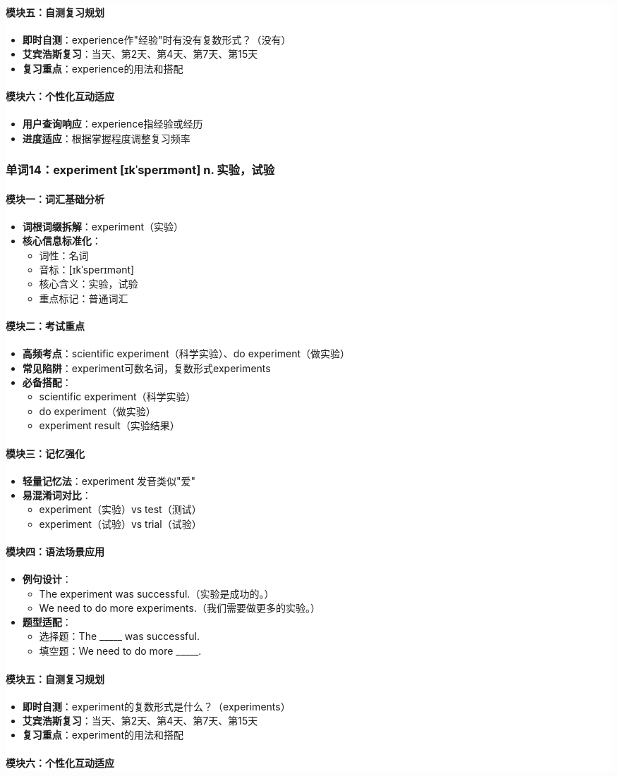 #### 模块五：自测复习规划

- **即时自测**：experience作"经验"时有没有复数形式？（没有）
- **艾宾浩斯复习**：当天、第2天、第4天、第7天、第15天
- **复习重点**：experience的用法和搭配

#### 模块六：个性化互动适应

- **用户查询响应**：experience指经验或经历
- **进度适应**：根据掌握程度调整复习频率

### 单词14：experiment [ɪkˈsperɪmənt] n. 实验，试验

#### 模块一：词汇基础分析

- **词根词缀拆解**：experiment（实验）
- **核心信息标准化**：
  - 词性：名词
  - 音标：[ɪkˈsperɪmənt]
  - 核心含义：实验，试验
  - 重点标记：普通词汇

#### 模块二：考试重点

- **高频考点**：scientific experiment（科学实验）、do experiment（做实验）
- **常见陷阱**：experiment可数名词，复数形式experiments
- **必备搭配**：
  - scientific experiment（科学实验）
  - do experiment（做实验）
  - experiment result（实验结果）

#### 模块三：记忆强化

- **轻量记忆法**：experiment 发音类似"爱"
- **易混淆词对比**：
  - experiment（实验）vs test（测试）
  - experiment（试验）vs trial（试验）

#### 模块四：语法场景应用

- **例句设计**：
  - The experiment was successful.（实验是成功的。）
  - We need to do more experiments.（我们需要做更多的实验。）
- **题型适配**：
  - 选择题：The _____ was successful.
  - 填空题：We need to do more _____.

#### 模块五：自测复习规划

- **即时自测**：experiment的复数形式是什么？（experiments）
- **艾宾浩斯复习**：当天、第2天、第4天、第7天、第15天
- **复习重点**：experiment的用法和搭配

#### 模块六：个性化互动适应
